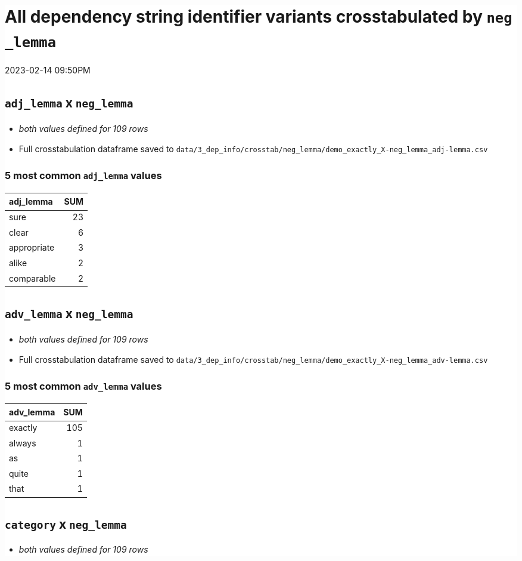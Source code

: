# All dependency string identifier variants crosstabulated by `neg_lemma`

2023-02-14 09:50PM


## `adj_lemma` x `neg_lemma`

- *both values defined for 109 rows*

- Full crosstabulation dataframe saved to
  `data/3_dep_info/crosstab/neg_lemma/demo_exactly_X-neg_lemma_adj-lemma.csv`

### 5 most common `adj_lemma` values

| adj_lemma   |   SUM |
|:------------|------:|
| sure        |    23 |
| clear       |     6 |
| appropriate |     3 |
| alike       |     2 |
| comparable  |     2 |


## `adv_lemma` x `neg_lemma`

- *both values defined for 109 rows*

- Full crosstabulation dataframe saved to
  `data/3_dep_info/crosstab/neg_lemma/demo_exactly_X-neg_lemma_adv-lemma.csv`

### 5 most common `adv_lemma` values

| adv_lemma   |   SUM |
|:------------|------:|
| exactly     |   105 |
| always      |     1 |
| as          |     1 |
| quite       |     1 |
| that        |     1 |


## `category` x `neg_lemma`

- *both values defined for 109 rows*
